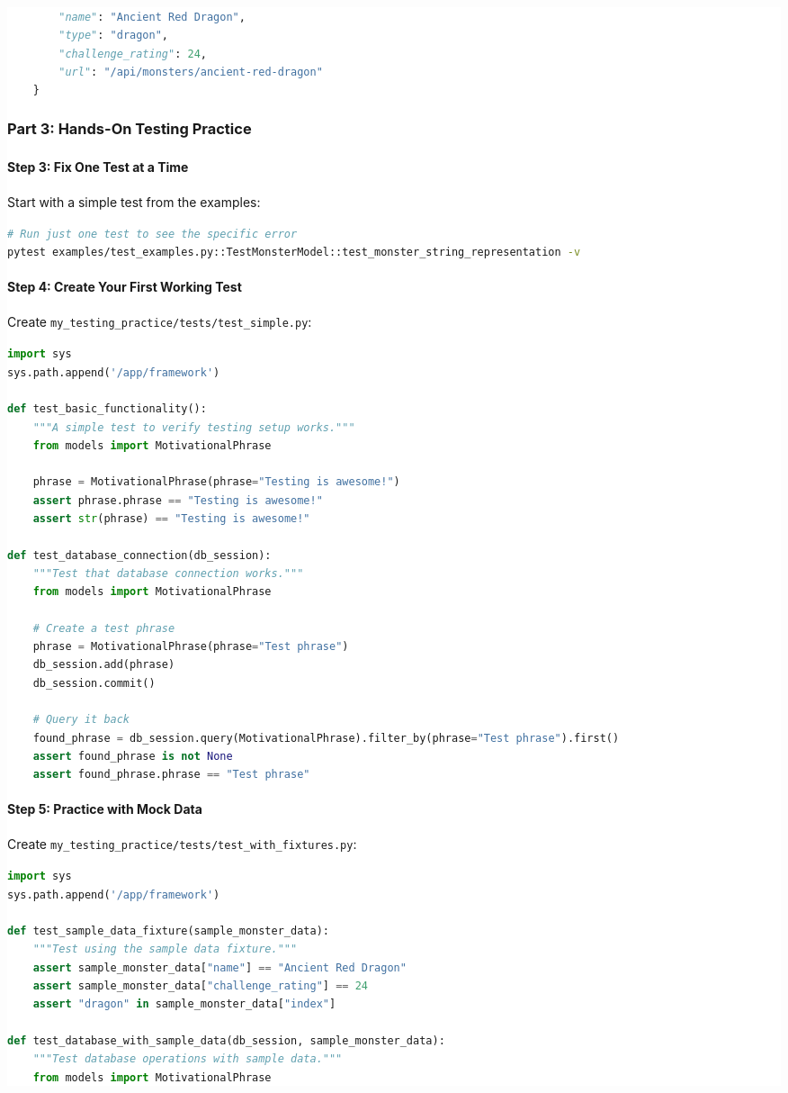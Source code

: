 ```python
        "name": "Ancient Red Dragon",
        "type": "dragon",
        "challenge_rating": 24,
        "url": "/api/monsters/ancient-red-dragon"
    }
```

### Part 3: Hands-On Testing Practice

#### Step 3: Fix One Test at a Time

Start with a simple test from the examples:

```bash
# Run just one test to see the specific error
pytest examples/test_examples.py::TestMonsterModel::test_monster_string_representation -v
```

#### Step 4: Create Your First Working Test

Create `my_testing_practice/tests/test_simple.py`:

```python
import sys
sys.path.append('/app/framework')

def test_basic_functionality():
    """A simple test to verify testing setup works."""
    from models import MotivationalPhrase

    phrase = MotivationalPhrase(phrase="Testing is awesome!")
    assert phrase.phrase == "Testing is awesome!"
    assert str(phrase) == "Testing is awesome!"

def test_database_connection(db_session):
    """Test that database connection works."""
    from models import MotivationalPhrase

    # Create a test phrase
    phrase = MotivationalPhrase(phrase="Test phrase")
    db_session.add(phrase)
    db_session.commit()

    # Query it back
    found_phrase = db_session.query(MotivationalPhrase).filter_by(phrase="Test phrase").first()
    assert found_phrase is not None
    assert found_phrase.phrase == "Test phrase"
```

#### Step 5: Practice with Mock Data

Create `my_testing_practice/tests/test_with_fixtures.py`:

```python
import sys
sys.path.append('/app/framework')

def test_sample_data_fixture(sample_monster_data):
    """Test using the sample data fixture."""
    assert sample_monster_data["name"] == "Ancient Red Dragon"
    assert sample_monster_data["challenge_rating"] == 24
    assert "dragon" in sample_monster_data["index"]

def test_database_with_sample_data(db_session, sample_monster_data):
    """Test database operations with sample data."""
    from models import MotivationalPhrase

```